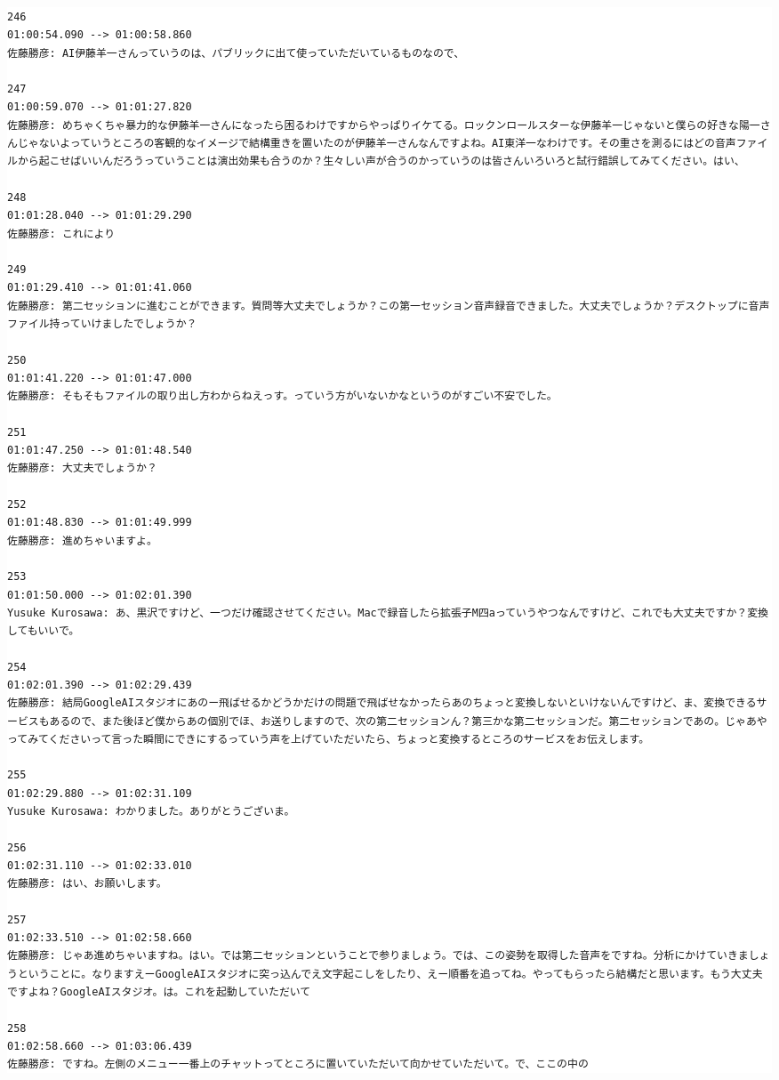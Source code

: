     246
    01:00:54.090 --> 01:00:58.860
    佐藤勝彦: AI伊藤羊一さんっていうのは、パブリックに出て使っていただいているものなので、

    247
    01:00:59.070 --> 01:01:27.820
    佐藤勝彦: めちゃくちゃ暴力的な伊藤羊一さんになったら困るわけですからやっぱりイケてる。ロックンロールスターな伊藤羊一じゃないと僕らの好きな陽一さんじゃないよっていうところの客観的なイメージで結構重きを置いたのが伊藤羊一さんなんですよね。AI東洋一なわけです。その重さを測るにはどの音声ファイルから起こせばいいんだろうっていうことは演出効果も合うのか？生々しい声が合うのかっていうのは皆さんいろいろと試行錯誤してみてください。はい、

    248
    01:01:28.040 --> 01:01:29.290
    佐藤勝彦: これにより

    249
    01:01:29.410 --> 01:01:41.060
    佐藤勝彦: 第二セッションに進むことができます。質問等大丈夫でしょうか？この第一セッション音声録音できました。大丈夫でしょうか？デスクトップに音声ファイル持っていけましたでしょうか？

    250
    01:01:41.220 --> 01:01:47.000
    佐藤勝彦: そもそもファイルの取り出し方わからねえっす。っていう方がいないかなというのがすごい不安でした。

    251
    01:01:47.250 --> 01:01:48.540
    佐藤勝彦: 大丈夫でしょうか？

    252
    01:01:48.830 --> 01:01:49.999
    佐藤勝彦: 進めちゃいますよ。

    253
    01:01:50.000 --> 01:02:01.390
    Yusuke Kurosawa: あ、黒沢ですけど、一つだけ確認させてください。Macで録音したら拡張子M四aっていうやつなんですけど、これでも大丈夫ですか？変換してもいいで。

    254
    01:02:01.390 --> 01:02:29.439
    佐藤勝彦: 結局GoogleAIスタジオにあのー飛ばせるかどうかだけの問題で飛ばせなかったらあのちょっと変換しないといけないんですけど、ま、変換できるサービスもあるので、また後ほど僕からあの個別でほ、お送りしますので、次の第二セッションん？第三かな第二セッションだ。第二セッションであの。じゃあやってみてくださいって言った瞬間にできにするっていう声を上げていただいたら、ちょっと変換するところのサービスをお伝えします。

    255
    01:02:29.880 --> 01:02:31.109
    Yusuke Kurosawa: わかりました。ありがとうございま。

    256
    01:02:31.110 --> 01:02:33.010
    佐藤勝彦: はい、お願いします。

    257
    01:02:33.510 --> 01:02:58.660
    佐藤勝彦: じゃあ進めちゃいますね。はい。では第二セッションということで参りましょう。では、この姿勢を取得した音声をですね。分析にかけていきましょうということに。なりますえーGoogleAIスタジオに突っ込んでえ文字起こしをしたり、えー順番を追ってね。やってもらったら結構だと思います。もう大丈夫ですよね？GoogleAIスタジオ。は。これを起動していただいて

    258
    01:02:58.660 --> 01:03:06.439
    佐藤勝彦: ですね。左側のメニュー一番上のチャットってところに置いていただいて向かせていただいて。で、ここの中の
